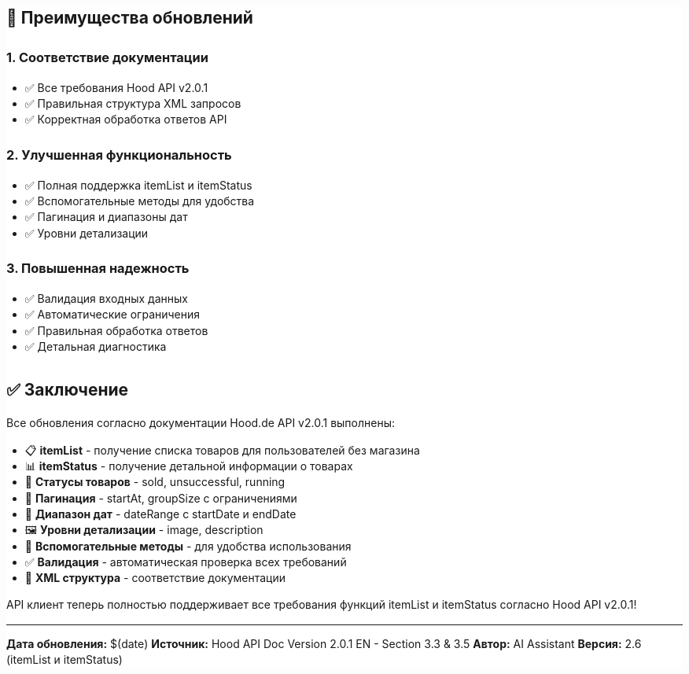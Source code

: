 ## 🚀 Преимущества обновлений

### 1. Соответствие документации
- ✅ Все требования Hood API v2.0.1
- ✅ Правильная структура XML запросов
- ✅ Корректная обработка ответов API

### 2. Улучшенная функциональность
- ✅ Полная поддержка itemList и itemStatus
- ✅ Вспомогательные методы для удобства
- ✅ Пагинация и диапазоны дат
- ✅ Уровни детализации

### 3. Повышенная надежность
- ✅ Валидация входных данных
- ✅ Автоматические ограничения
- ✅ Правильная обработка ответов
- ✅ Детальная диагностика

## ✅ Заключение

Все обновления согласно документации Hood.de API v2.0.1 выполнены:

- 📋 **itemList** - получение списка товаров для пользователей без магазина
- 📊 **itemStatus** - получение детальной информации о товарах
- 🔄 **Статусы товаров** - sold, unsuccessful, running
- 📄 **Пагинация** - startAt, groupSize с ограничениями
- 📅 **Диапазон дат** - dateRange с startDate и endDate
- 🖼️ **Уровни детализации** - image, description
- 🔧 **Вспомогательные методы** - для удобства использования
- ✅ **Валидация** - автоматическая проверка всех требований
- 📄 **XML структура** - соответствие документации

API клиент теперь полностью поддерживает все требования функций itemList и itemStatus согласно Hood API v2.0.1!

---

**Дата обновления:** $(date)
**Источник:** Hood API Doc Version 2.0.1 EN - Section 3.3 & 3.5
**Автор:** AI Assistant
**Версия:** 2.6 (itemList и itemStatus)
